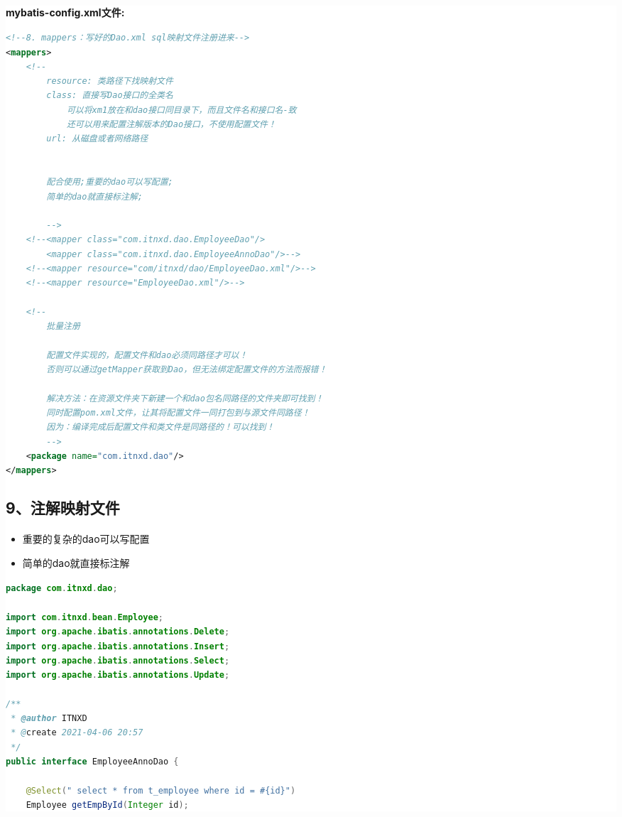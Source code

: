 

**mybatis-config.xml文件:**

```xml
<!--8. mappers：写好的Dao.xml sql映射文件注册进来-->
<mappers>
    <!--
        resource: 类路径下找映射文件
        class: 直接写Dao接口的全类名
            可以将xm1放在和dao接口同目录下，而且文件名和接口名-致
            还可以用来配置注解版本的Dao接口，不使用配置文件！
        url: 从磁盘或者网络路径


        配合使用;重要的dao可以写配置;
        简单的dao就直接标注解;

        -->
    <!--<mapper class="com.itnxd.dao.EmployeeDao"/>
        <mapper class="com.itnxd.dao.EmployeeAnnoDao"/>-->
    <!--<mapper resource="com/itnxd/dao/EmployeeDao.xml"/>-->
    <!--<mapper resource="EmployeeDao.xml"/>-->

    <!--
        批量注册

        配置文件实现的，配置文件和dao必须同路径才可以！
        否则可以通过getMapper获取到Dao，但无法绑定配置文件的方法而报错！

        解决方法：在资源文件夹下新建一个和dao包名同路径的文件夹即可找到！
        同时配置pom.xml文件，让其将配置文件一同打包到与源文件同路径！
        因为：编译完成后配置文件和类文件是同路径的！可以找到！
        -->
    <package name="com.itnxd.dao"/>
</mappers>
```





## 9、注解映射文件



- 重要的复杂的dao可以写配置

- 简单的dao就直接标注解



```java
package com.itnxd.dao;

import com.itnxd.bean.Employee;
import org.apache.ibatis.annotations.Delete;
import org.apache.ibatis.annotations.Insert;
import org.apache.ibatis.annotations.Select;
import org.apache.ibatis.annotations.Update;

/**
 * @author ITNXD
 * @create 2021-04-06 20:57
 */
public interface EmployeeAnnoDao {

    @Select(" select * from t_employee where id = #{id}")
    Employee getEmpById(Integer id);

```